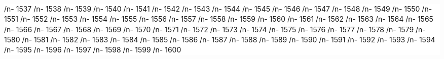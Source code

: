 /n- 1537
/n- 1538
/n- 1539
/n- 1540
/n- 1541
/n- 1542
/n- 1543
/n- 1544
/n- 1545
/n- 1546
/n- 1547
/n- 1548
/n- 1549
/n- 1550
/n- 1551
/n- 1552
/n- 1553
/n- 1554
/n- 1555
/n- 1556
/n- 1557
/n- 1558
/n- 1559
/n- 1560
/n- 1561
/n- 1562
/n- 1563
/n- 1564
/n- 1565
/n- 1566
/n- 1567
/n- 1568
/n- 1569
/n- 1570
/n- 1571
/n- 1572
/n- 1573
/n- 1574
/n- 1575
/n- 1576
/n- 1577
/n- 1578
/n- 1579
/n- 1580
/n- 1581
/n- 1582
/n- 1583
/n- 1584
/n- 1585
/n- 1586
/n- 1587
/n- 1588
/n- 1589
/n- 1590
/n- 1591
/n- 1592
/n- 1593
/n- 1594
/n- 1595
/n- 1596
/n- 1597
/n- 1598
/n- 1599
/n- 1600